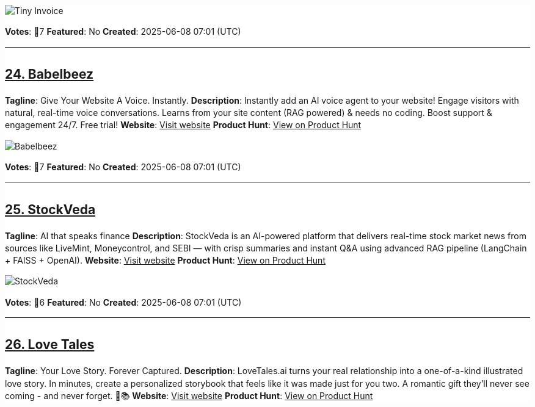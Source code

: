 ![Tiny Invoice](https://ph-files.imgix.net/f5ad5145-30a9-47d2-a1e7-d1d160229327.png?auto=format)

**Votes**: 🔺7
**Featured**: No
**Created**: 2025-06-08 07:01 (UTC)

---

## [24. Babelbeez](https://www.producthunt.com/posts/babelbeez?utm_campaign=producthunt-api&utm_medium=api-v2&utm_source=Application%3A+phdata+%28ID%3A+183397%29)
**Tagline**: Give Your Website A Voice. Instantly.
**Description**: Instantly add an AI voice agent to your website! Engage visitors with natural, real-time voice conversations. Learns from your site content (RAG powered) & needs no coding. Boost support & engagement 24/7. Free trial!
**Website**: [Visit website](https://www.producthunt.com/r/AHD3IZ6VLGXHSA?utm_campaign=producthunt-api&utm_medium=api-v2&utm_source=Application%3A+phdata+%28ID%3A+183397%29)
**Product Hunt**: [View on Product Hunt](https://www.producthunt.com/posts/babelbeez?utm_campaign=producthunt-api&utm_medium=api-v2&utm_source=Application%3A+phdata+%28ID%3A+183397%29)

![Babelbeez](https://ph-files.imgix.net/725b5a4a-d5a1-40d4-a2dd-df667e168c62.png?auto=format)

**Votes**: 🔺7
**Featured**: No
**Created**: 2025-06-08 07:01 (UTC)

---

## [25. StockVeda](https://www.producthunt.com/posts/stockveda?utm_campaign=producthunt-api&utm_medium=api-v2&utm_source=Application%3A+phdata+%28ID%3A+183397%29)
**Tagline**: AI that speaks finance
**Description**: StockVeda is an AI-powered platform that delivers real-time stock market news from sources like LiveMint, Moneycontrol, and SEBI — with crisp summaries and instant Q&A using advanced RAG pipeline (LangChain + FAISS + OpenAI).
**Website**: [Visit website](https://www.producthunt.com/r/X2AKY5AXAKL3DD?utm_campaign=producthunt-api&utm_medium=api-v2&utm_source=Application%3A+phdata+%28ID%3A+183397%29)
**Product Hunt**: [View on Product Hunt](https://www.producthunt.com/posts/stockveda?utm_campaign=producthunt-api&utm_medium=api-v2&utm_source=Application%3A+phdata+%28ID%3A+183397%29)

![StockVeda](https://ph-files.imgix.net/d6642ab1-7a96-47ab-8451-6ffe0aa6938b.png?auto=format)

**Votes**: 🔺6
**Featured**: No
**Created**: 2025-06-08 07:01 (UTC)

---

## [26. Love Tales](https://www.producthunt.com/posts/love-tales?utm_campaign=producthunt-api&utm_medium=api-v2&utm_source=Application%3A+phdata+%28ID%3A+183397%29)
**Tagline**:  Your Love Story. Forever Captured.
**Description**: LoveTales.ai turns your real relationship into a one-of-a-kind illustrated love story. In minutes, create a personalized storybook that feels like it was made just for you two. A romantic gift they’ll never see coming - and never forget. 💌📚
**Website**: [Visit website](https://www.producthunt.com/r/KTMBW6WKOU3ODU?utm_campaign=producthunt-api&utm_medium=api-v2&utm_source=Application%3A+phdata+%28ID%3A+183397%29)
**Product Hunt**: [View on Product Hunt](https://www.producthunt.com/posts/love-tales?utm_campaign=producthunt-api&utm_medium=api-v2&utm_source=Application%3A+phdata+%28ID%3A+183397%29)

